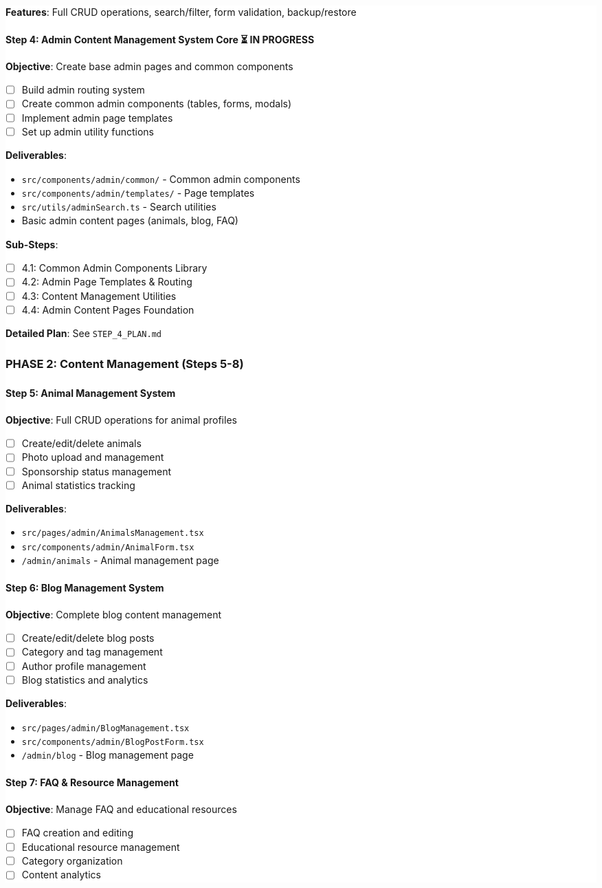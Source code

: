 **Features**: Full CRUD operations, search/filter, form validation, backup/restore

#### Step 4: Admin Content Management System Core ⏳ **IN PROGRESS**
**Objective**: Create base admin pages and common components
- [ ] Build admin routing system
- [ ] Create common admin components (tables, forms, modals)
- [ ] Implement admin page templates
- [ ] Set up admin utility functions

**Deliverables**:
- `src/components/admin/common/` - Common admin components
- `src/components/admin/templates/` - Page templates  
- `src/utils/adminSearch.ts` - Search utilities
- Basic admin content pages (animals, blog, FAQ)

**Sub-Steps**:
- [ ] 4.1: Common Admin Components Library
- [ ] 4.2: Admin Page Templates & Routing
- [ ] 4.3: Content Management Utilities  
- [ ] 4.4: Admin Content Pages Foundation

**Detailed Plan**: See `STEP_4_PLAN.md`

### PHASE 2: Content Management (Steps 5-8)

#### Step 5: Animal Management System
**Objective**: Full CRUD operations for animal profiles
- [ ] Create/edit/delete animals
- [ ] Photo upload and management
- [ ] Sponsorship status management
- [ ] Animal statistics tracking

**Deliverables**:
- `src/pages/admin/AnimalsManagement.tsx`
- `src/components/admin/AnimalForm.tsx`
- `/admin/animals` - Animal management page

#### Step 6: Blog Management System
**Objective**: Complete blog content management
- [ ] Create/edit/delete blog posts
- [ ] Category and tag management
- [ ] Author profile management
- [ ] Blog statistics and analytics

**Deliverables**:
- `src/pages/admin/BlogManagement.tsx`
- `src/components/admin/BlogPostForm.tsx`
- `/admin/blog` - Blog management page

#### Step 7: FAQ & Resource Management
**Objective**: Manage FAQ and educational resources
- [ ] FAQ creation and editing
- [ ] Educational resource management
- [ ] Category organization
- [ ] Content analytics
